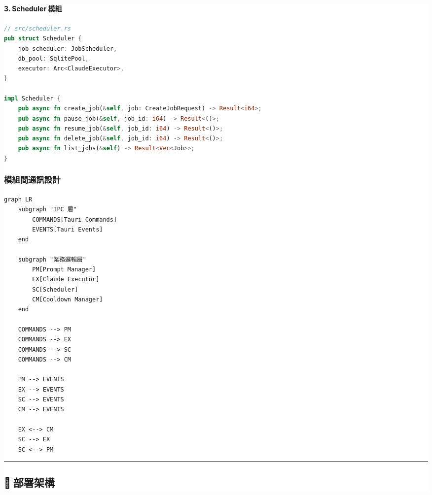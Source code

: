 #### 3. Scheduler 模組

```rust
// src/scheduler.rs
pub struct Scheduler {
    job_scheduler: JobScheduler,
    db_pool: SqlitePool,
    executor: Arc<ClaudeExecutor>,
}

impl Scheduler {
    pub async fn create_job(&self, job: CreateJobRequest) -> Result<i64>;
    pub async fn pause_job(&self, job_id: i64) -> Result<()>;
    pub async fn resume_job(&self, job_id: i64) -> Result<()>;
    pub async fn delete_job(&self, job_id: i64) -> Result<()>;
    pub async fn list_jobs(&self) -> Result<Vec<Job>>;
}
```

### 模組間通訊設計

```mermaid
graph LR
    subgraph "IPC 層"
        COMMANDS[Tauri Commands]
        EVENTS[Tauri Events]
    end

    subgraph "業務邏輯層"
        PM[Prompt Manager]
        EX[Claude Executor]
        SC[Scheduler]
        CM[Cooldown Manager]
    end

    COMMANDS --> PM
    COMMANDS --> EX
    COMMANDS --> SC
    COMMANDS --> CM

    PM --> EVENTS
    EX --> EVENTS
    SC --> EVENTS
    CM --> EVENTS

    EX <--> CM
    SC --> EX
    SC <--> PM
```

---

## 🚀 部署架構
